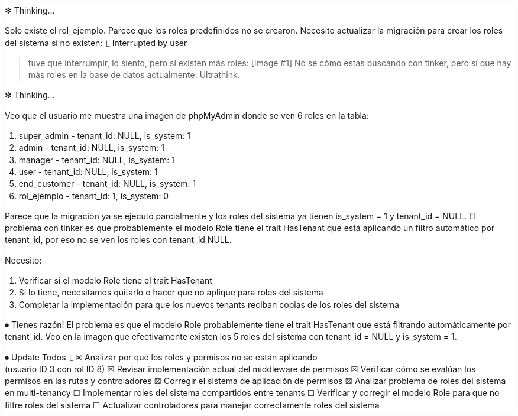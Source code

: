 ✻ Thinking…

  Solo existe el rol_ejemplo. Parece que los roles predefinidos no se
   crearon. Necesito actualizar la migración para crear los roles del
   sistema si no existen:
  ⎿  Interrupted by user

> tuve que interrumpir, lo siento, pero sí existen más roles:
  [Image #1]
  No sé cómo estás buscando con tinker, pero sí que hay más roles en 
  la base de datos actualmente.
  Ultrathink.

✻ Thinking…

  Veo que el usuario me muestra una imagen de phpMyAdmin donde se ven
   6 roles en la tabla:
  1. super_admin - tenant_id: NULL, is_system: 1
  2. admin - tenant_id: NULL, is_system: 1 
  3. manager - tenant_id: NULL, is_system: 1
  4. user - tenant_id: NULL, is_system: 1
  5. end_customer - tenant_id: NULL, is_system: 1
  6. rol_ejemplo - tenant_id: 1, is_system: 0

  Parece que la migración ya se ejecutó parcialmente y los roles del 
  sistema ya tienen is_system = 1 y tenant_id = NULL. El problema con
   tinker es que probablemente el modelo Role tiene el trait 
  HasTenant que está aplicando un filtro automático por tenant_id, 
  por eso no se ven los roles con tenant_id NULL.

  Necesito:
  1. Verificar si el modelo Role tiene el trait HasTenant
  2. Si lo tiene, necesitamos quitarlo o hacer que no aplique para 
  roles del sistema
  3. Completar la implementación para que los nuevos tenants reciban 
  copias de los roles del sistema

⏺ Tienes razón! El problema es que el modelo Role probablemente tiene
   el trait HasTenant que está filtrando automáticamente por
  tenant_id. Veo en la imagen que efectivamente existen los 5 roles
  del sistema con tenant_id = NULL y is_system = 1.

⏺ Update Todos
  ⎿  ☒ Analizar por qué los roles y permisos no se están aplicando   
       (usuario ID 3 con rol ID 8)
     ☒ Revisar implementación actual del middleware de permisos
     ☒ Verificar cómo se evalúan los permisos en las rutas y 
       controladores
     ☒ Corregir el sistema de aplicación de permisos
     ☒ Analizar problema de roles del sistema en multi-tenancy
     ☐ Implementar roles del sistema compartidos entre tenants
     ☐ Verificar y corregir el modelo Role para que no filtre roles
       del sistema
     ☐ Actualizar controladores para manejar correctamente roles del
       sistema
